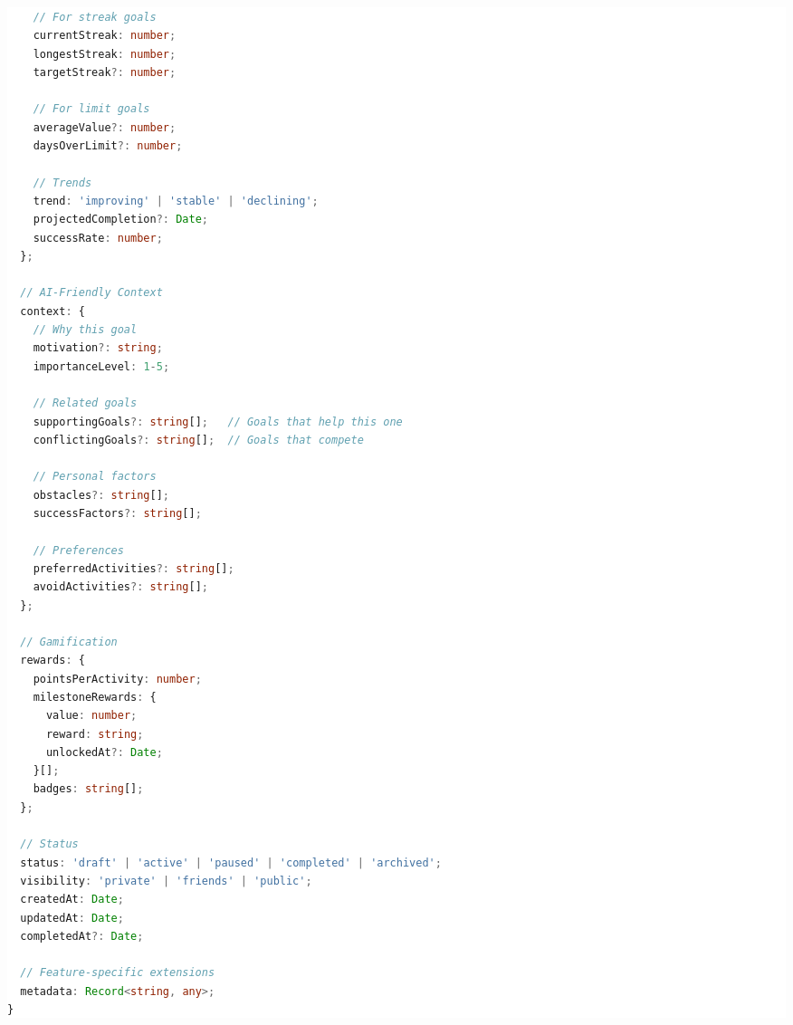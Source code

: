 ```typescript
    // For streak goals
    currentStreak: number;
    longestStreak: number;
    targetStreak?: number;
    
    // For limit goals
    averageValue?: number;
    daysOverLimit?: number;
    
    // Trends
    trend: 'improving' | 'stable' | 'declining';
    projectedCompletion?: Date;
    successRate: number;
  };
  
  // AI-Friendly Context
  context: {
    // Why this goal
    motivation?: string;
    importanceLevel: 1-5;
    
    // Related goals
    supportingGoals?: string[];   // Goals that help this one
    conflictingGoals?: string[];  // Goals that compete
    
    // Personal factors
    obstacles?: string[];
    successFactors?: string[];
    
    // Preferences
    preferredActivities?: string[];
    avoidActivities?: string[];
  };
  
  // Gamification
  rewards: {
    pointsPerActivity: number;
    milestoneRewards: {
      value: number;
      reward: string;
      unlockedAt?: Date;
    }[];
    badges: string[];
  };
  
  // Status
  status: 'draft' | 'active' | 'paused' | 'completed' | 'archived';
  visibility: 'private' | 'friends' | 'public';
  createdAt: Date;
  updatedAt: Date;
  completedAt?: Date;
  
  // Feature-specific extensions
  metadata: Record<string, any>;
}
```
